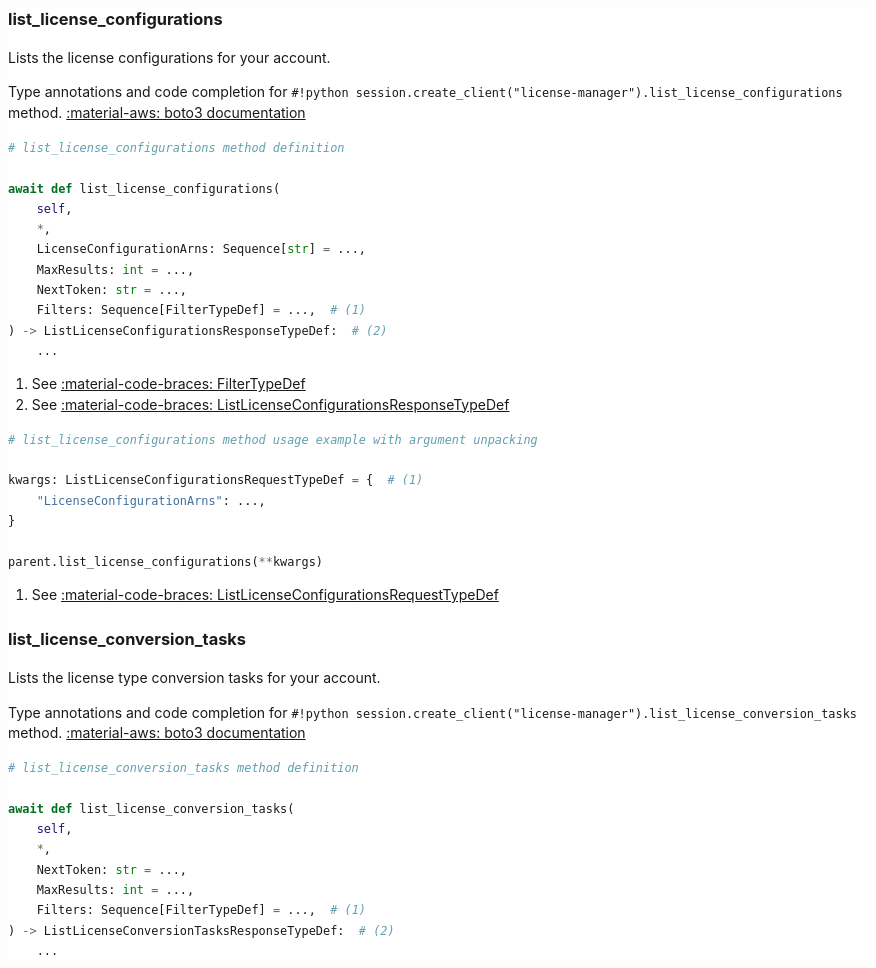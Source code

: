 ### list\_license\_configurations

Lists the license configurations for your account.

Type annotations and code completion for `#!python session.create_client("license-manager").list_license_configurations` method.
[:material-aws: boto3 documentation](https://boto3.amazonaws.com/v1/documentation/api/latest/reference/services/license-manager/client/list_license_configurations.html)

```python
# list_license_configurations method definition

await def list_license_configurations(
    self,
    *,
    LicenseConfigurationArns: Sequence[str] = ...,
    MaxResults: int = ...,
    NextToken: str = ...,
    Filters: Sequence[FilterTypeDef] = ...,  # (1)
) -> ListLicenseConfigurationsResponseTypeDef:  # (2)
    ...
```

1. See [:material-code-braces: FilterTypeDef](./type_defs.md#filtertypedef) 
2. See [:material-code-braces: ListLicenseConfigurationsResponseTypeDef](./type_defs.md#listlicenseconfigurationsresponsetypedef) 


```python
# list_license_configurations method usage example with argument unpacking

kwargs: ListLicenseConfigurationsRequestTypeDef = {  # (1)
    "LicenseConfigurationArns": ...,
}

parent.list_license_configurations(**kwargs)
```

1. See [:material-code-braces: ListLicenseConfigurationsRequestTypeDef](./type_defs.md#listlicenseconfigurationsrequesttypedef) 

### list\_license\_conversion\_tasks

Lists the license type conversion tasks for your account.

Type annotations and code completion for `#!python session.create_client("license-manager").list_license_conversion_tasks` method.
[:material-aws: boto3 documentation](https://boto3.amazonaws.com/v1/documentation/api/latest/reference/services/license-manager/client/list_license_conversion_tasks.html)

```python
# list_license_conversion_tasks method definition

await def list_license_conversion_tasks(
    self,
    *,
    NextToken: str = ...,
    MaxResults: int = ...,
    Filters: Sequence[FilterTypeDef] = ...,  # (1)
) -> ListLicenseConversionTasksResponseTypeDef:  # (2)
    ...
```
